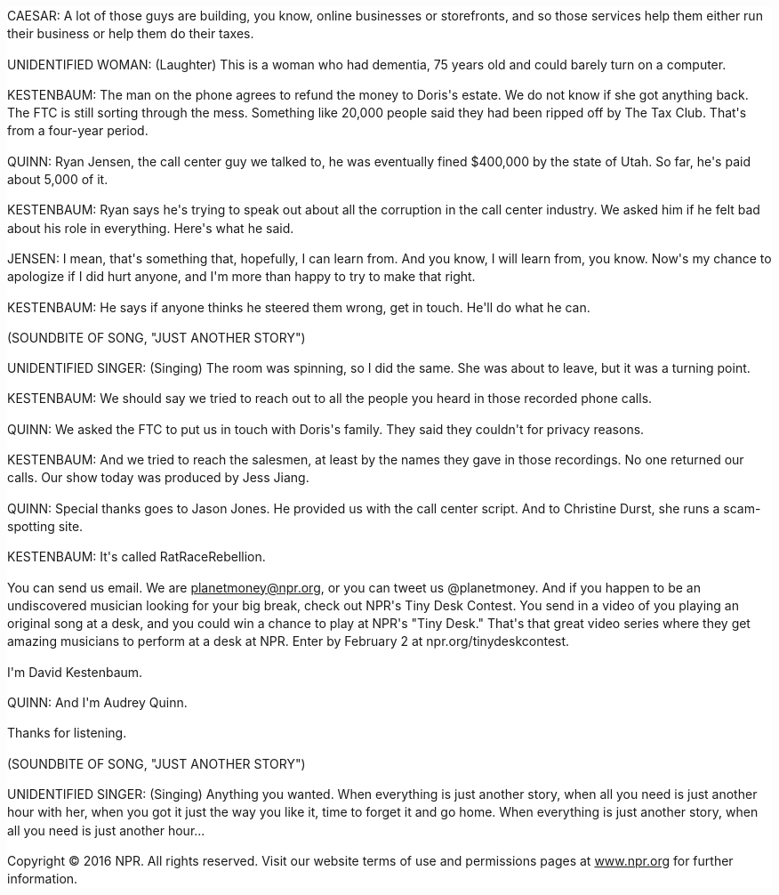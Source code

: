 CAESAR: A lot of those guys are building, you know, online businesses or storefronts, and so those services help them either run their business or help them do their taxes.

UNIDENTIFIED WOMAN: (Laughter) This is a woman who had dementia, 75 years old and could barely turn on a computer.

KESTENBAUM: The man on the phone agrees to refund the money to Doris's estate. We do not know if she got anything back. The FTC is still sorting through the mess. Something like 20,000 people said they had been ripped off by The Tax Club. That's from a four-year period.

QUINN: Ryan Jensen, the call center guy we talked to, he was eventually fined $400,000 by the state of Utah. So far, he's paid about 5,000 of it.

KESTENBAUM: Ryan says he's trying to speak out about all the corruption in the call center industry. We asked him if he felt bad about his role in everything. Here's what he said.

JENSEN: I mean, that's something that, hopefully, I can learn from. And you know, I will learn from, you know. Now's my chance to apologize if I did hurt anyone, and I'm more than happy to try to make that right.

KESTENBAUM: He says if anyone thinks he steered them wrong, get in touch. He'll do what he can.

(SOUNDBITE OF SONG, "JUST ANOTHER STORY")

UNIDENTIFIED SINGER: (Singing) The room was spinning, so I did the same. She was about to leave, but it was a turning point.

KESTENBAUM: We should say we tried to reach out to all the people you heard in those recorded phone calls.

QUINN: We asked the FTC to put us in touch with Doris's family. They said they couldn't for privacy reasons.

KESTENBAUM: And we tried to reach the salesmen, at least by the names they gave in those recordings. No one returned our calls. Our show today was produced by Jess Jiang.

QUINN: Special thanks goes to Jason Jones. He provided us with the call center script. And to Christine Durst, she runs a scam-spotting site.

KESTENBAUM: It's called RatRaceRebellion.

You can send us email. We are planetmoney@npr.org, or you can tweet us @planetmoney. And if you happen to be an undiscovered musician looking for your big break, check out NPR's Tiny Desk Contest. You send in a video of you playing an original song at a desk, and you could win a chance to play at NPR's "Tiny Desk." That's that great video series where they get amazing musicians to perform at a desk at NPR. Enter by February 2 at npr.org/tinydeskcontest.

I'm David Kestenbaum.

QUINN: And I'm Audrey Quinn.

Thanks for listening.

(SOUNDBITE OF SONG, "JUST ANOTHER STORY")

UNIDENTIFIED SINGER: (Singing) Anything you wanted. When everything is just another story, when all you need is just another hour with her, when you got it just the way you like it, time to forget it and go home. When everything is just another story, when all you need is just another hour...

Copyright © 2016 NPR. All rights reserved. Visit our website terms of use and permissions pages at www.npr.org for further information.
